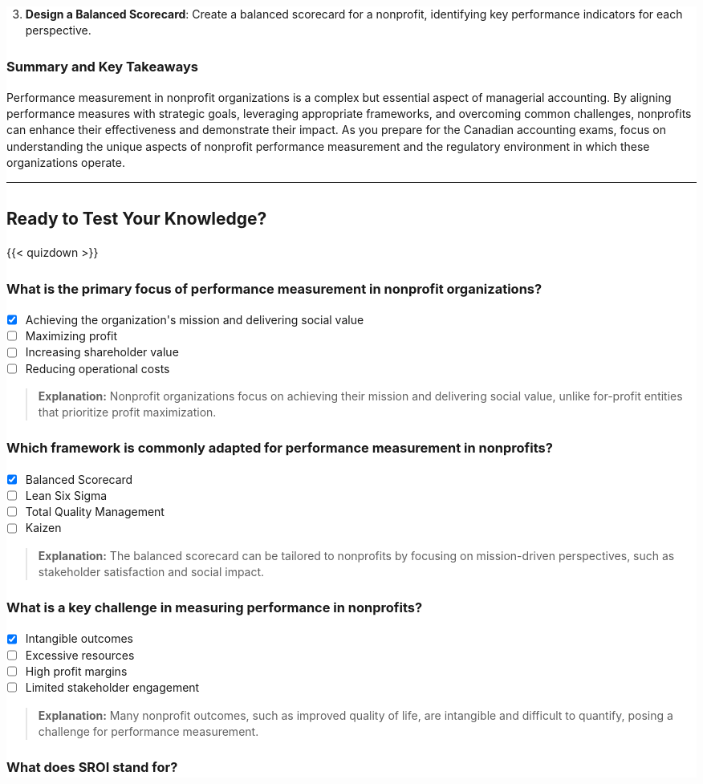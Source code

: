 3. **Design a Balanced Scorecard**: Create a balanced scorecard for a nonprofit, identifying key performance indicators for each perspective.

### Summary and Key Takeaways

Performance measurement in nonprofit organizations is a complex but essential aspect of managerial accounting. By aligning performance measures with strategic goals, leveraging appropriate frameworks, and overcoming common challenges, nonprofits can enhance their effectiveness and demonstrate their impact. As you prepare for the Canadian accounting exams, focus on understanding the unique aspects of nonprofit performance measurement and the regulatory environment in which these organizations operate.

---

## **Ready to Test Your Knowledge?**

{{< quizdown >}}

### What is the primary focus of performance measurement in nonprofit organizations?

- [x] Achieving the organization's mission and delivering social value
- [ ] Maximizing profit
- [ ] Increasing shareholder value
- [ ] Reducing operational costs

> **Explanation:** Nonprofit organizations focus on achieving their mission and delivering social value, unlike for-profit entities that prioritize profit maximization.

### Which framework is commonly adapted for performance measurement in nonprofits?

- [x] Balanced Scorecard
- [ ] Lean Six Sigma
- [ ] Total Quality Management
- [ ] Kaizen

> **Explanation:** The balanced scorecard can be tailored to nonprofits by focusing on mission-driven perspectives, such as stakeholder satisfaction and social impact.

### What is a key challenge in measuring performance in nonprofits?

- [x] Intangible outcomes
- [ ] Excessive resources
- [ ] High profit margins
- [ ] Limited stakeholder engagement

> **Explanation:** Many nonprofit outcomes, such as improved quality of life, are intangible and difficult to quantify, posing a challenge for performance measurement.

### What does SROI stand for?
